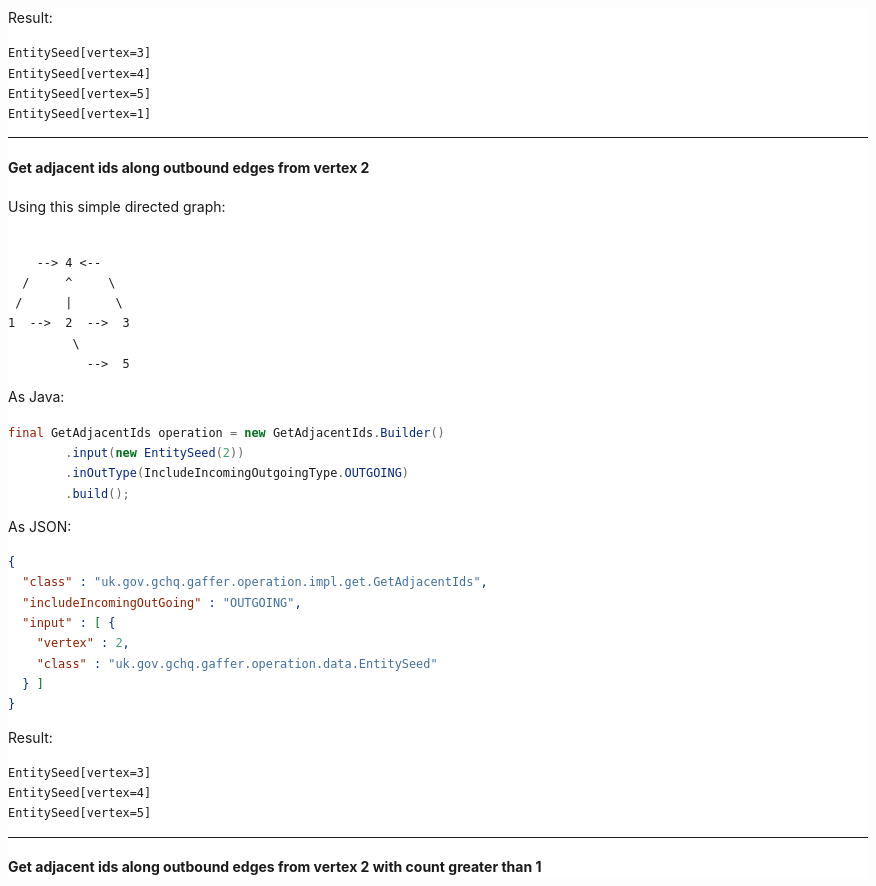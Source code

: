 Result:

```
EntitySeed[vertex=3]
EntitySeed[vertex=4]
EntitySeed[vertex=5]
EntitySeed[vertex=1]
```
-----------------------------------------------

#### Get adjacent ids along outbound edges from vertex 2

Using this simple directed graph:

```

    --> 4 <--
  /     ^     \
 /      |      \
1  -->  2  -->  3
         \
           -->  5
```

As Java:


```java
final GetAdjacentIds operation = new GetAdjacentIds.Builder()
        .input(new EntitySeed(2))
        .inOutType(IncludeIncomingOutgoingType.OUTGOING)
        .build();
```

As JSON:


```json
{
  "class" : "uk.gov.gchq.gaffer.operation.impl.get.GetAdjacentIds",
  "includeIncomingOutGoing" : "OUTGOING",
  "input" : [ {
    "vertex" : 2,
    "class" : "uk.gov.gchq.gaffer.operation.data.EntitySeed"
  } ]
}
```

Result:

```
EntitySeed[vertex=3]
EntitySeed[vertex=4]
EntitySeed[vertex=5]
```
-----------------------------------------------

#### Get adjacent ids along outbound edges from vertex 2 with count greater than 1
